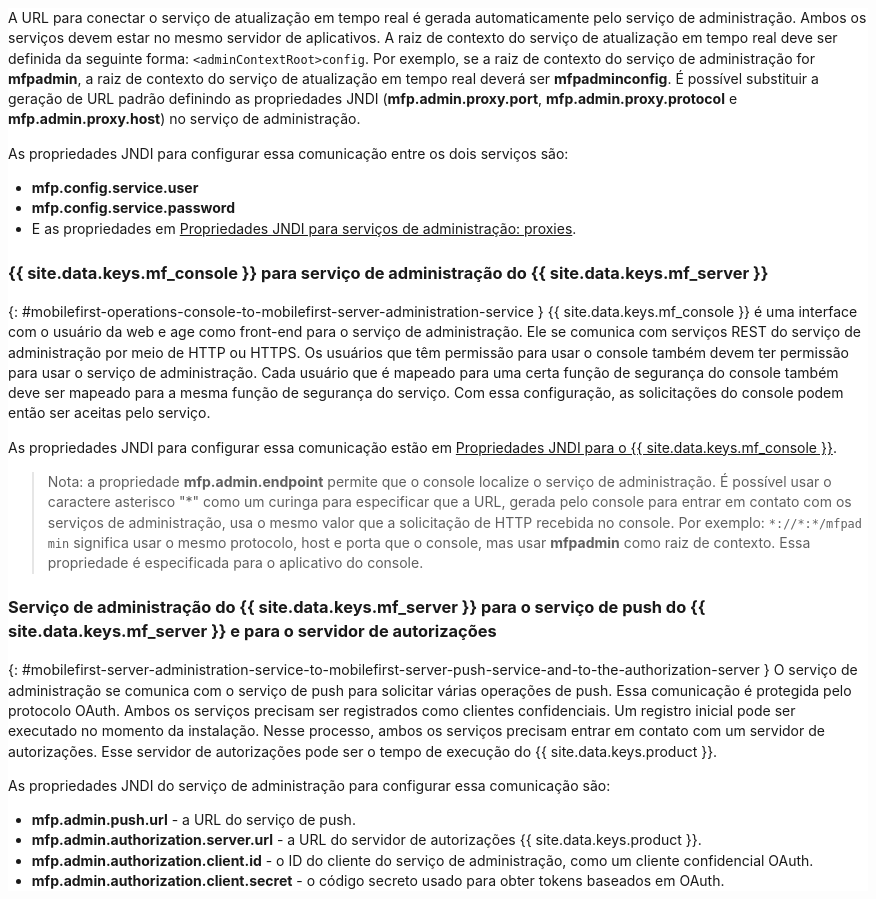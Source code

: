 A URL para conectar o serviço de atualização em tempo real é gerada automaticamente pelo serviço de administração. Ambos os serviços devem estar no mesmo servidor de aplicativos. A raiz de contexto do serviço de atualização em tempo real deve ser definida da seguinte forma: `<adminContextRoot>config`. Por exemplo, se a raiz de contexto do serviço de administração for
**mfpadmin**, a raiz de contexto do serviço de atualização em tempo real deverá ser **mfpadminconfig**. É possível substituir a geração de URL padrão definindo as propriedades JNDI (**mfp.admin.proxy.port**, **mfp.admin.proxy.protocol** e
**mfp.admin.proxy.host**) no serviço de administração.

As propriedades JNDI para configurar essa comunicação entre os dois serviços são:

* **mfp.config.service.user**
* **mfp.config.service.password**
* E as propriedades em [Propriedades JNDI para serviços de administração: proxies](../server-configuration/#jndi-properties-for-administration-service-proxies).

### {{ site.data.keys.mf_console }} para serviço de administração do {{ site.data.keys.mf_server }}
{: #mobilefirst-operations-console-to-mobilefirst-server-administration-service }
{{ site.data.keys.mf_console }} é uma interface com o usuário da web e age como front-end para o serviço de administração. Ele se comunica com serviços REST do serviço de administração por meio de HTTP ou HTTPS. Os usuários que têm permissão para usar o console também devem ter permissão para usar o serviço de administração. Cada usuário que é mapeado para uma certa função de segurança do console também deve ser mapeado para a mesma função de segurança do serviço. Com essa configuração, as solicitações do console podem então ser aceitas pelo serviço.

As propriedades JNDI para configurar essa comunicação estão em [Propriedades JNDI para o {{ site.data.keys.mf_console }}](../server-configuration/#jndi-properties-for-mobilefirst-operations-console).

> Nota: a propriedade **mfp.admin.endpoint** permite que o console localize o serviço de administração. É possível usar o caractere asterisco "\*" como um curinga para especificar que a URL, gerada pelo console para entrar em contato com os serviços de administração, usa o mesmo valor que a solicitação de HTTP recebida no console. Por exemplo: `*://*:*/mfpadmin` significa usar o mesmo protocolo, host e porta que o console, mas usar **mfpadmin** como raiz de contexto. Essa propriedade é especificada para o aplicativo do console.

### Serviço de administração do {{ site.data.keys.mf_server }} para o serviço de push do {{ site.data.keys.mf_server }} e para o servidor de autorizações
{: #mobilefirst-server-administration-service-to-mobilefirst-server-push-service-and-to-the-authorization-server }
O serviço de administração se comunica com o serviço de push para solicitar várias operações de push. Essa comunicação é protegida pelo protocolo OAuth. Ambos os serviços precisam ser registrados como clientes confidenciais. Um registro inicial pode ser executado no momento da instalação. Nesse processo, ambos os serviços precisam entrar em contato com um servidor de autorizações. Esse servidor de autorizações pode ser o tempo de execução do {{ site.data.keys.product }}.

As propriedades JNDI do serviço de administração para configurar essa comunicação são:

* **mfp.admin.push.url** - a URL do serviço de push.
* **mfp.admin.authorization.server.url** - a URL do servidor de autorizações {{ site.data.keys.product }}.
* **mfp.admin.authorization.client.id** - o ID do cliente do serviço de administração, como um cliente confidencial OAuth.
* **mfp.admin.authorization.client.secret** - o código secreto usado para obter tokens baseados em OAuth.
